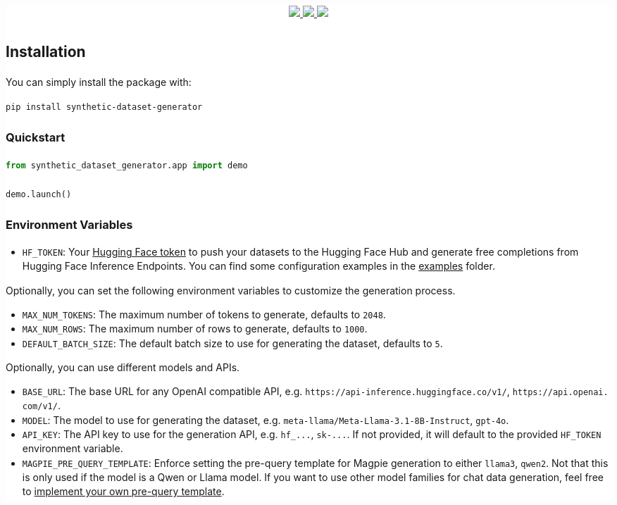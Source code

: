 <p align="center">
<a href="https://twitter.com/argilla_io">
<img src="https://img.shields.io/badge/twitter-black?logo=x"/>
</a>
<a href="https://www.linkedin.com/company/argilla-io">
<img src="https://img.shields.io/badge/linkedin-blue?logo=linkedin"/>
</a>
<a href="http://hf.co/join/discord">
<img src="https://img.shields.io/badge/Discord-7289DA?&logo=discord&logoColor=white"/>
</a>
</p>

## Installation

You can simply install the package with:

```bash
pip install synthetic-dataset-generator
```

### Quickstart

```python
from synthetic_dataset_generator.app import demo

demo.launch()
```

### Environment Variables

- `HF_TOKEN`: Your [Hugging Face token](https://huggingface.co/settings/tokens/new?ownUserPermissions=repo.content.read&ownUserPermissions=repo.write&globalPermissions=inference.serverless.write&tokenType=fineGrained) to push your datasets to the Hugging Face Hub and generate free completions from Hugging Face Inference Endpoints. You can find some configuration examples in the [examples](examples/) folder.

Optionally, you can set the following environment variables to customize the generation process.

- `MAX_NUM_TOKENS`: The maximum number of tokens to generate, defaults to `2048`.
- `MAX_NUM_ROWS`: The maximum number of rows to generate, defaults to `1000`.
- `DEFAULT_BATCH_SIZE`: The default batch size to use for generating the dataset, defaults to `5`.

Optionally, you can use different models and APIs.

- `BASE_URL`: The base URL for any OpenAI compatible API, e.g. `https://api-inference.huggingface.co/v1/`, `https://api.openai.com/v1/`.
- `MODEL`: The model to use for generating the dataset, e.g. `meta-llama/Meta-Llama-3.1-8B-Instruct`, `gpt-4o`.
- `API_KEY`: The API key to use for the generation API, e.g. `hf_...`, `sk-...`. If not provided, it will default to the provided `HF_TOKEN` environment variable.
- `MAGPIE_PRE_QUERY_TEMPLATE`: Enforce setting the pre-query template for Magpie generation to either `llama3`, `qwen2`. Not that this is only used if the model is a Qwen or Llama model. If you want to use other model families for chat data generation, feel free to [implement your own pre-query template](https://github.com/argilla-io/distilabel/pull/778/files).
